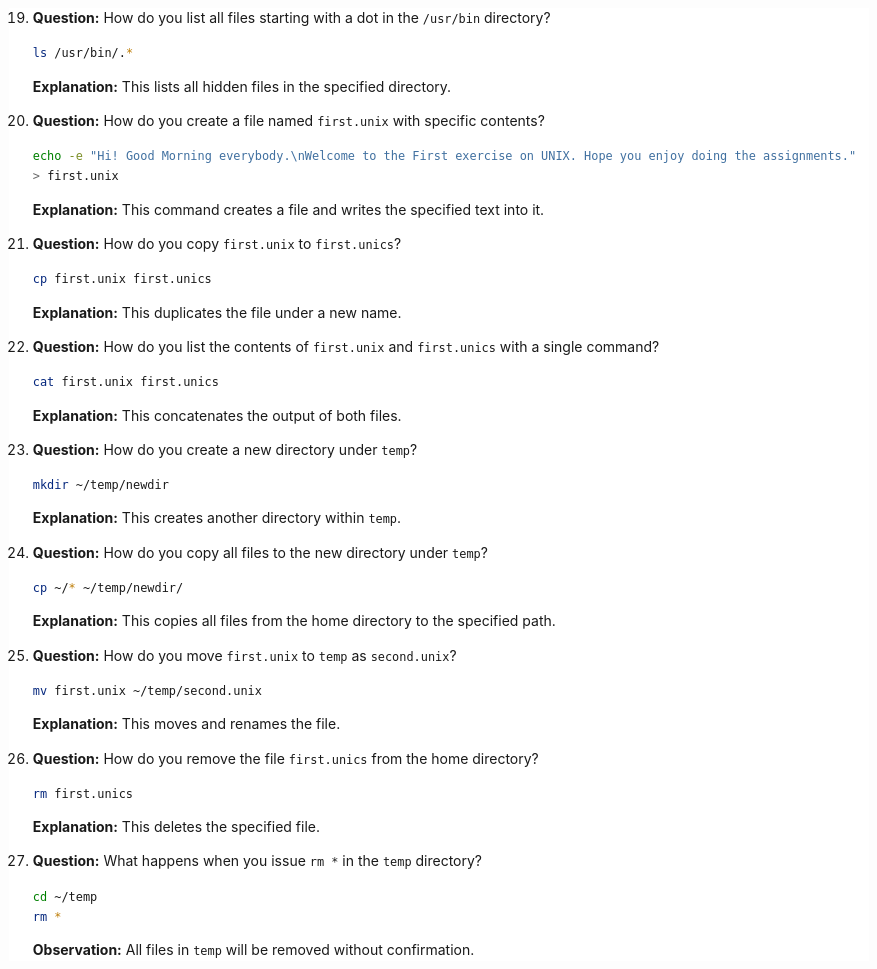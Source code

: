 19. **Question:** How do you list all files starting with a dot in the `/usr/bin` directory?
    ```bash
    ls /usr/bin/.*
    ```
    **Explanation:** This lists all hidden files in the specified directory.

20. **Question:** How do you create a file named `first.unix` with specific contents?
    ```bash
    echo -e "Hi! Good Morning everybody.\nWelcome to the First exercise on UNIX. Hope you enjoy doing the assignments." > first.unix
    ```
    **Explanation:** This command creates a file and writes the specified text into it.

21. **Question:** How do you copy `first.unix` to `first.unics`?
    ```bash
    cp first.unix first.unics
    ```
    **Explanation:** This duplicates the file under a new name.

22. **Question:** How do you list the contents of `first.unix` and `first.unics` with a single command?
    ```bash
    cat first.unix first.unics
    ```
    **Explanation:** This concatenates the output of both files.

23. **Question:** How do you create a new directory under `temp`?
    ```bash
    mkdir ~/temp/newdir
    ```
    **Explanation:** This creates another directory within `temp`.

24. **Question:** How do you copy all files to the new directory under `temp`?
    ```bash
    cp ~/* ~/temp/newdir/
    ```
    **Explanation:** This copies all files from the home directory to the specified path.

25. **Question:** How do you move `first.unix` to `temp` as `second.unix`?
    ```bash
    mv first.unix ~/temp/second.unix
    ```
    **Explanation:** This moves and renames the file.

26. **Question:** How do you remove the file `first.unics` from the home directory?
    ```bash
    rm first.unics
    ```
    **Explanation:** This deletes the specified file.

27. **Question:** What happens when you issue `rm *` in the `temp` directory?
    ```bash
    cd ~/temp
    rm *
    ```
    **Observation:** All files in `temp` will be removed without confirmation.
